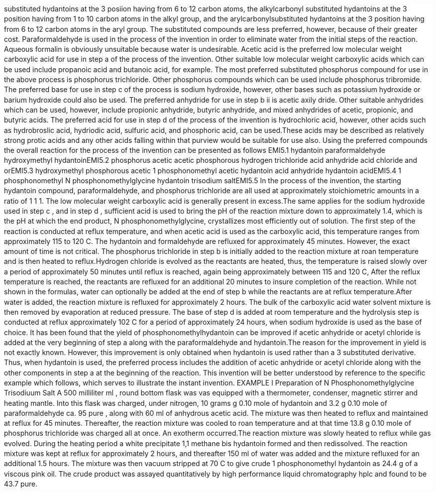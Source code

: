 substituted hydantoins at the 3 posiion having from 6 to 12 carbon atoms, the alkylcarbonyl substituted hydantoins at the 3 position having from 1 to 10 carbon atoms in the alkyl group, and the arylcarbonylsubstituted hydantoins at the 3 position having from 6 to 12 carbon atoms in the aryl group. The substituted compounds are less preferred, however, because of their greater cost. Paraformaldehyde is used in the process of the invention in order to eliminate water from the initial steps of the reaction. Aqueous formalin is obviously unsuitable because water is undesirable. Acetic acid is the preferred low molecular weight carboxylic acid for use in step a of the process of the invention. Other suitable low molecular weight carboxylic acids which can be used include propanoic acid and butanoic acid, for example. The most preferred substituted phosphorus compound for use in the above process is phosphorus trichloride. Other phosphorus compounds which can be used include phosphorus tribromide. The preferred base for use in step c of the process is sodium hydroxide, however, other bases such as potassium hydroxide or barium hydroxide could also be used. The preferred anhydride for use in step b ii is acetic axily dride. Other suitable anhydrides which can be used, however, include propionic anhydride, butyric anhydride, and mixed anhydrides of acetic, propionic, and butyric acids. The preferred acid for use in step d of the process of the invention is hydrochloric acid, however, other acids such as hydrobroslic acid, hydriodic acid, sulfuric acid, and phosphoric acid, can be used.These acids may be described as relatively strong protic acids and any other acids falling within that purview would be suitable for use also. Using the preferred compounds the overall reaction for the process of the invention can be presented as follows EMI5.1 hydantoin paraformaldehyde hydroxymethyl hydantoinEMI5.2 phosphorus acetic acetic phosphorous hydrogen trichloride acid anhydride acid chloride and orEMI5.3 hydroxymethyl phosphorous acetic 1 phosphonomethyl acetic hydantoin acid anhydride hydantoin acidEMI5.4 1 phosphonomethyl N phosphonomethylglycine hydantoin trisodium saltEMI5.5 In the process of the invention, the starting hydantoin compound, paraformaldehyde, and phosphorus trichloride are all used at approximately stoichiometric amounts in a ratio of 1 1 1. The low molecular weight carboxylic acid is generally present in excess.The same applies for the sodium hydroxide used in step c , and in step d , sufficient acid is used to bring the pH of the reaction mixture down to approximately 1.4, which is the pH at which the end product, N phosphonomethylglycine, crystallizes most efficiently out of solution. The first step of the reaction is conducted at reflux temperature, and when acetic acid is used as the carboxylic acid, this temperature ranges from approximately 115 to 120 C. The hydantoin and formaldehyde are refluxed for approximately 45 minutes. However, the exact amount of time is not critical. The phosphorus trichloride in step b is initially added to the reaction mixture at roan temperature and is then heated to reflux.Hydrogen chloride is evolved as the reactants are heated, thus, the temperature is raised slowly over a period of approximately 50 minutes until reflux is reached, again being approximately between 115 and 120 C, After the reflux temperature is reached, the reactants are refluxed for an additional 20 minutes to insure completion of the reaction. While not shown in the formulas, water can optionally be added at the end of step b while the reactants are at reflux temperature.After water is added, the reaction mixture is refluxed for approximately 2 hours. The bulk of the carboxylic acid water solvent mixture is then removed by evaporation at reduced pressure. The base of step d is added at room temperature and the hydrolysis step is conducted at reflux approximately 102 C for a period of approximately 24 hours, when sodium hydroxide is used as the base of choice. It has been found that the yield of phosphonomethylhydantoin can be improved if acetic anhydride or acetyl chloride is added at the very beginning of step a along with the paraformaldehyde and hydantoin.The reason for the improvement in yield is not exactly known. However, this improvement is only obtained when hydantoin is used rather than a 3 substituted derivative. Thus, when hydantoin is used, the preferred process includes the addition of acetic anhydride or acetyl chloride along with the other components in step a at the beginning of the reaction. This invention will be better understood by reference to the specific example which follows, which serves to illustrate the instant invention. EXAMPLE I Preparation of N Phosphonomethylglycine Trisodiuum Salt A 500 milliliter ml , round bottom flask was vas equipped with a thermometer, condenser, magnetic stirrer and heating mantle. Into this flask was charged, under nitrogen, 10 grams g 0.10 mole of hydantoin and 3.2 g 0.10 mole of paraformaldehyde ca. 95 pure , along with 60 ml of anhydrous acetic acid. The mixture was then heated to reflux and maintained at reflux for 45 minutes. Thereafter, the reaction mixture was cooled to roan temperature and at that time 13.8 g 0.10 mole of phosphorus trichloride was charged all at once. An exotherm occurred.The reaction mixture was slowly heated to reflux while gas evolved. During the heating period a white precipitate 1,1 methane bis hydantoin formed and then redissolved. The reaction mixture was kept at reflux for approximately 2 hours, and thereafter 150 ml of water was added and the mixture refluxed for an additional 1.5 hours. The mixture was then vacuum stripped at 70 C to give crude 1 phosphonomethyl hydantoin as 24.4 g of a viscous pink oil. The crude product was assayed quantitatively by high performance liquid chromatography hplc and found to be 43.7 pure.